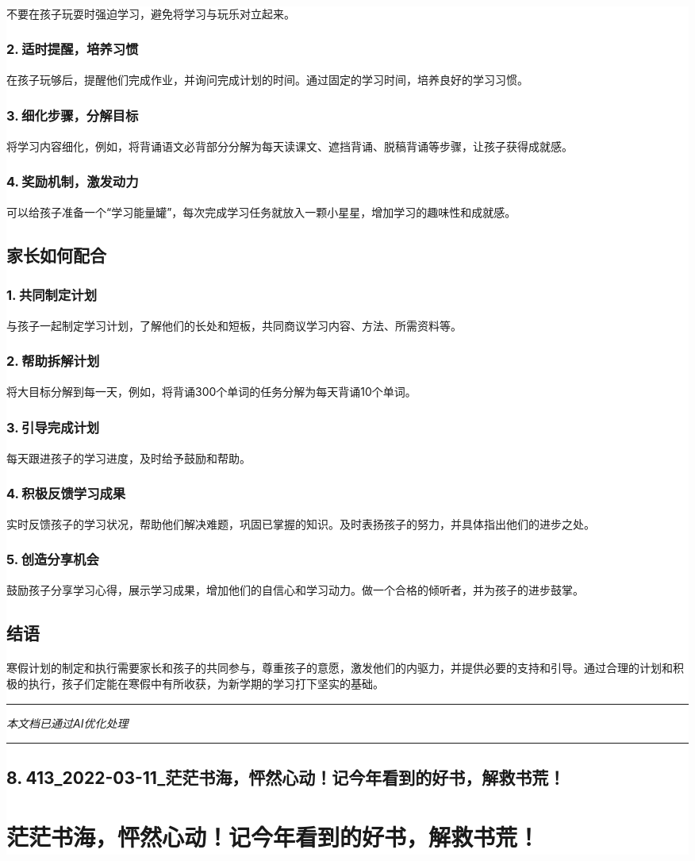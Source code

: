 不要在孩子玩耍时强迫学习，避免将学习与玩乐对立起来。

### 2. 适时提醒，培养习惯

在孩子玩够后，提醒他们完成作业，并询问完成计划的时间。通过固定的学习时间，培养良好的学习习惯。

### 3. 细化步骤，分解目标

将学习内容细化，例如，将背诵语文必背部分分解为每天读课文、遮挡背诵、脱稿背诵等步骤，让孩子获得成就感。

### 4. 奖励机制，激发动力

可以给孩子准备一个“学习能量罐”，每次完成学习任务就放入一颗小星星，增加学习的趣味性和成就感。

## 家长如何配合

### 1. 共同制定计划

与孩子一起制定学习计划，了解他们的长处和短板，共同商议学习内容、方法、所需资料等。

### 2. 帮助拆解计划

将大目标分解到每一天，例如，将背诵300个单词的任务分解为每天背诵10个单词。

### 3. 引导完成计划

每天跟进孩子的学习进度，及时给予鼓励和帮助。

### 4. 积极反馈学习成果

实时反馈孩子的学习状况，帮助他们解决难题，巩固已掌握的知识。及时表扬孩子的努力，并具体指出他们的进步之处。

### 5. 创造分享机会

鼓励孩子分享学习心得，展示学习成果，增加他们的自信心和学习动力。做一个合格的倾听者，并为孩子的进步鼓掌。

## 结语

寒假计划的制定和执行需要家长和孩子的共同参与，尊重孩子的意愿，激发他们的内驱力，并提供必要的支持和引导。通过合理的计划和积极的执行，孩子们定能在寒假中有所收获，为新学期的学习打下坚实的基础。


---
*本文档已通过AI优化处理*


---


## 8. 413_2022-03-11_茫茫书海，怦然心动！记今年看到的好书，解救书荒！

# 茫茫书海，怦然心动！记今年看到的好书，解救书荒！
